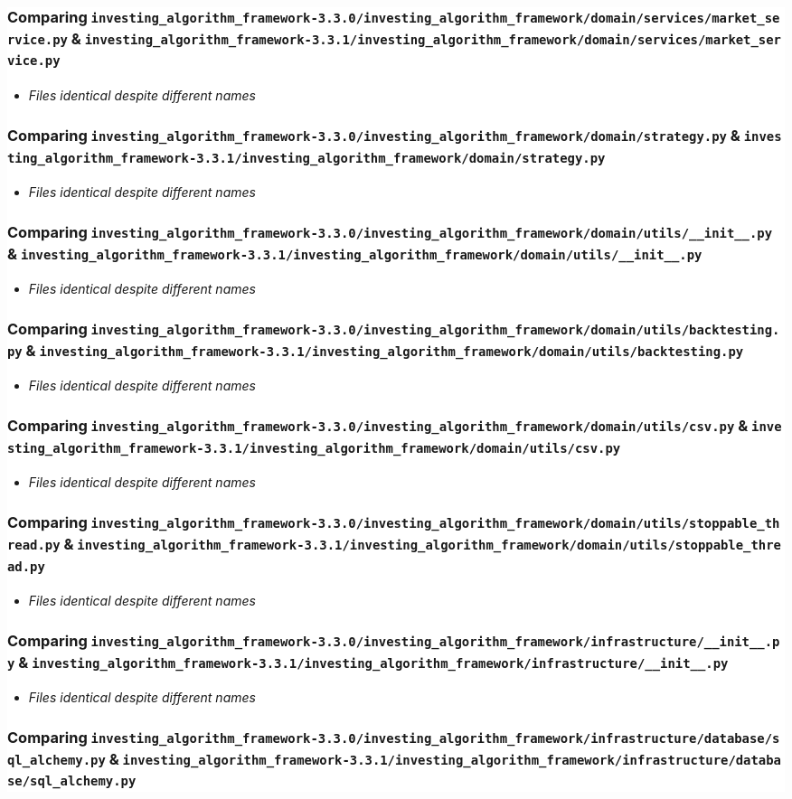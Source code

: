 ### Comparing `investing_algorithm_framework-3.3.0/investing_algorithm_framework/domain/services/market_service.py` & `investing_algorithm_framework-3.3.1/investing_algorithm_framework/domain/services/market_service.py`

 * *Files identical despite different names*

### Comparing `investing_algorithm_framework-3.3.0/investing_algorithm_framework/domain/strategy.py` & `investing_algorithm_framework-3.3.1/investing_algorithm_framework/domain/strategy.py`

 * *Files identical despite different names*

### Comparing `investing_algorithm_framework-3.3.0/investing_algorithm_framework/domain/utils/__init__.py` & `investing_algorithm_framework-3.3.1/investing_algorithm_framework/domain/utils/__init__.py`

 * *Files identical despite different names*

### Comparing `investing_algorithm_framework-3.3.0/investing_algorithm_framework/domain/utils/backtesting.py` & `investing_algorithm_framework-3.3.1/investing_algorithm_framework/domain/utils/backtesting.py`

 * *Files identical despite different names*

### Comparing `investing_algorithm_framework-3.3.0/investing_algorithm_framework/domain/utils/csv.py` & `investing_algorithm_framework-3.3.1/investing_algorithm_framework/domain/utils/csv.py`

 * *Files identical despite different names*

### Comparing `investing_algorithm_framework-3.3.0/investing_algorithm_framework/domain/utils/stoppable_thread.py` & `investing_algorithm_framework-3.3.1/investing_algorithm_framework/domain/utils/stoppable_thread.py`

 * *Files identical despite different names*

### Comparing `investing_algorithm_framework-3.3.0/investing_algorithm_framework/infrastructure/__init__.py` & `investing_algorithm_framework-3.3.1/investing_algorithm_framework/infrastructure/__init__.py`

 * *Files identical despite different names*

### Comparing `investing_algorithm_framework-3.3.0/investing_algorithm_framework/infrastructure/database/sql_alchemy.py` & `investing_algorithm_framework-3.3.1/investing_algorithm_framework/infrastructure/database/sql_alchemy.py`
